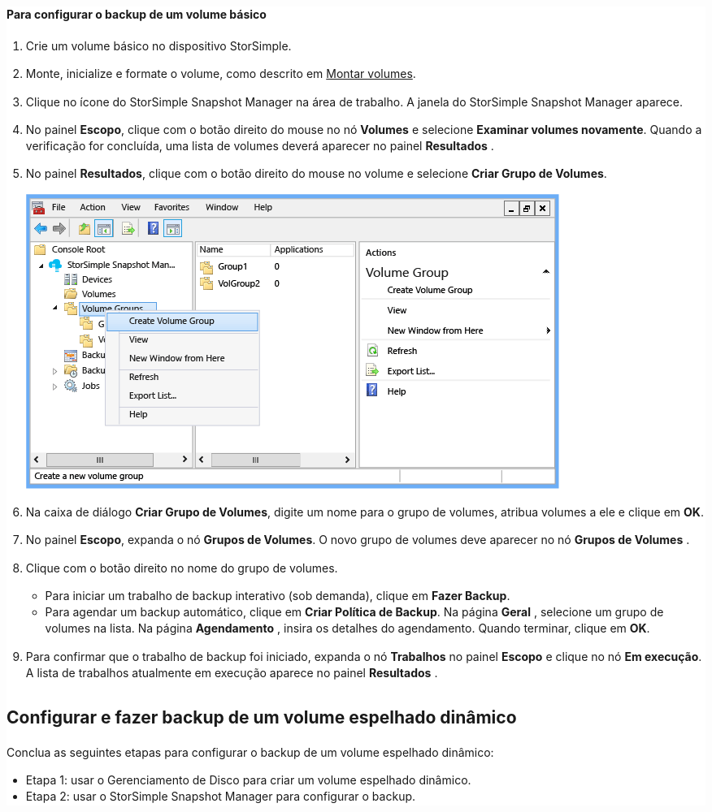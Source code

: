#### <a name="to-configure-backup-of-a-basic-volume"></a>Para configurar o backup de um volume básico
1. Crie um volume básico no dispositivo StorSimple.
2. Monte, inicialize e formate o volume, como descrito em [Montar volumes](#mount-volumes). 
3. Clique no ícone do StorSimple Snapshot Manager na área de trabalho. A janela do StorSimple Snapshot Manager aparece. 
4. No painel **Escopo**, clique com o botão direito do mouse no nó **Volumes** e selecione **Examinar volumes novamente**. Quando a verificação for concluída, uma lista de volumes deverá aparecer no painel **Resultados** . 
5. No painel **Resultados**, clique com o botão direito do mouse no volume e selecione **Criar Grupo de Volumes**. 
   
    ![Criar Grupo de Volumes](./media/storsimple-snapshot-manager-manage-volumes/HCS_SSM_Create_volume_group.png) 
6. Na caixa de diálogo **Criar Grupo de Volumes**, digite um nome para o grupo de volumes, atribua volumes a ele e clique em **OK**.
7. No painel **Escopo**, expanda o nó **Grupos de Volumes**. O novo grupo de volumes deve aparecer no nó **Grupos de Volumes** . 
8. Clique com o botão direito no nome do grupo de volumes.
   
   * Para iniciar um trabalho de backup interativo (sob demanda), clique em **Fazer Backup**. 
   * Para agendar um backup automático, clique em **Criar Política de Backup**. Na página **Geral** , selecione um grupo de volumes na lista. Na página **Agendamento** , insira os detalhes do agendamento. Quando terminar, clique em **OK**. 
9. Para confirmar que o trabalho de backup foi iniciado, expanda o nó **Trabalhos** no painel **Escopo** e clique no nó **Em execução**. A lista de trabalhos atualmente em execução aparece no painel **Resultados** . 

## <a name="configure-and-back-up-a-dynamic-mirrored-volume"></a>Configurar e fazer backup de um volume espelhado dinâmico
Conclua as seguintes etapas para configurar o backup de um volume espelhado dinâmico:

* Etapa 1: usar o Gerenciamento de Disco para criar um volume espelhado dinâmico. 
* Etapa 2: usar o StorSimple Snapshot Manager para configurar o backup.
